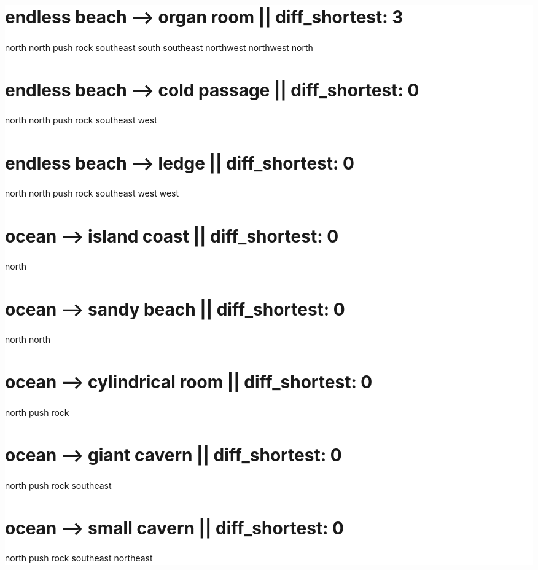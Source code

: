 # endless beach --> organ room || diff_shortest: 3
north
north
push rock
southeast
south
southeast
northwest
northwest
north

# endless beach --> cold passage || diff_shortest: 0
north
north
push rock
southeast
west

# endless beach --> ledge || diff_shortest: 0
north
north
push rock
southeast
west
west

# ocean --> island coast || diff_shortest: 0
north

# ocean --> sandy beach || diff_shortest: 0
north
north

# ocean --> cylindrical room || diff_shortest: 0
north
push rock

# ocean --> giant cavern || diff_shortest: 0
north
push rock
southeast

# ocean --> small cavern || diff_shortest: 0
north
push rock
southeast
northeast
